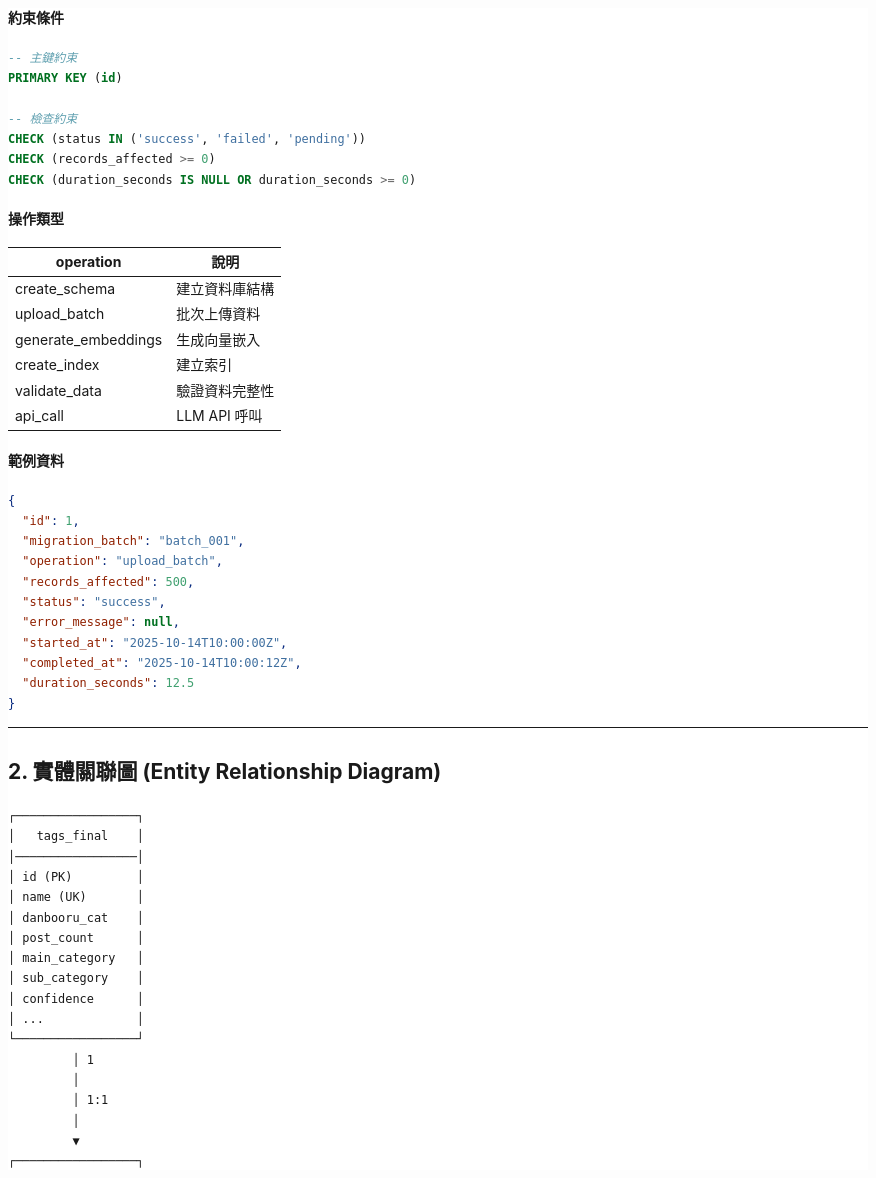 #### 約束條件

```sql
-- 主鍵約束
PRIMARY KEY (id)

-- 檢查約束
CHECK (status IN ('success', 'failed', 'pending'))
CHECK (records_affected >= 0)
CHECK (duration_seconds IS NULL OR duration_seconds >= 0)
```

#### 操作類型

| operation | 說明 |
|-----------|------|
| create_schema | 建立資料庫結構 |
| upload_batch | 批次上傳資料 |
| generate_embeddings | 生成向量嵌入 |
| create_index | 建立索引 |
| validate_data | 驗證資料完整性 |
| api_call | LLM API 呼叫 |

#### 範例資料

```json
{
  "id": 1,
  "migration_batch": "batch_001",
  "operation": "upload_batch",
  "records_affected": 500,
  "status": "success",
  "error_message": null,
  "started_at": "2025-10-14T10:00:00Z",
  "completed_at": "2025-10-14T10:00:12Z",
  "duration_seconds": 12.5
}
```

---

## 2. 實體關聯圖 (Entity Relationship Diagram)

```
┌─────────────────┐
│   tags_final    │
│─────────────────│
│ id (PK)         │
│ name (UK)       │
│ danbooru_cat    │
│ post_count      │
│ main_category   │
│ sub_category    │
│ confidence      │
│ ...             │
└─────────────────┘
         │ 1
         │
         │ 1:1
         │
         ▼
┌─────────────────┐
```